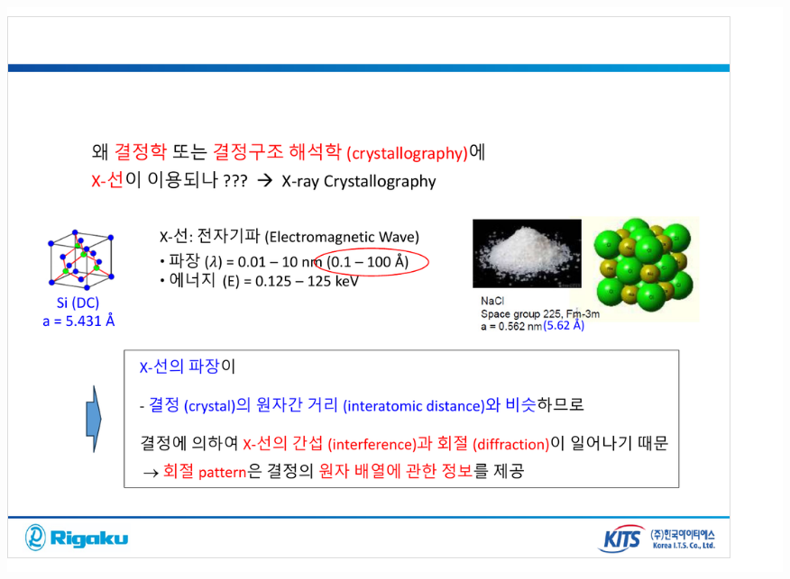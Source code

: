   <img src="/images/pdf-pages/1_-XRD______-___/page-07.png" alt="1_-XRD______-___ - page-07.png" style="width: 100%; max-width: 800px; margin: 10px 0; border: 1px solid #ddd;" onclick="openImageModal(this.src)">